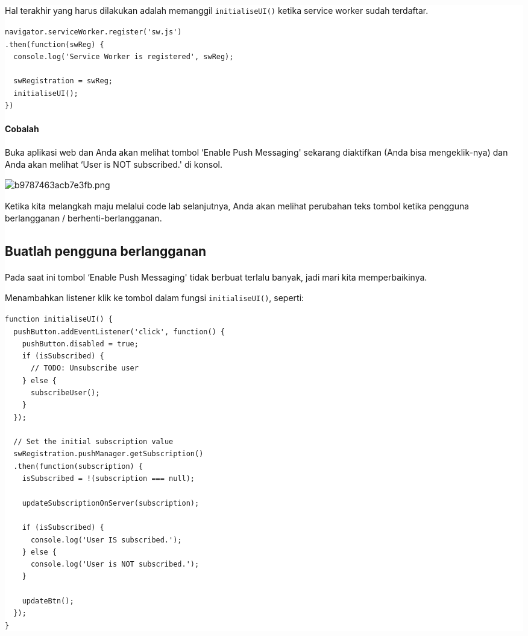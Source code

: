 Hal terakhir yang harus dilakukan adalah memanggil `initialiseUI()` ketika service worker sudah terdaftar.

```
navigator.serviceWorker.register('sw.js')
.then(function(swReg) {
  console.log('Service Worker is registered', swReg);

  swRegistration = swReg;
  initialiseUI();
})
```

#### Cobalah

Buka aplikasi web dan Anda akan melihat tombol ‘Enable Push Messaging' sekarang diaktifkan (Anda bisa mengeklik-nya) dan Anda akan melihat ‘User is NOT subscribed.' di konsol.

![b9787463acb7e3fb.png](img/b9787463acb7e3fb.png)

Ketika kita melangkah maju melalui code lab selanjutnya, Anda akan melihat perubahan teks tombol ketika pengguna berlangganan / berhenti-berlangganan.


## Buatlah pengguna berlangganan




Pada saat ini tombol ‘Enable Push Messaging' tidak berbuat terlalu banyak, jadi mari kita memperbaikinya.

Menambahkan listener klik ke tombol dalam fungsi `initialiseUI()`, seperti:

```
function initialiseUI() {
  pushButton.addEventListener('click', function() {
    pushButton.disabled = true;
    if (isSubscribed) {
      // TODO: Unsubscribe user
    } else {
      subscribeUser();
    }
  });

  // Set the initial subscription value
  swRegistration.pushManager.getSubscription()
  .then(function(subscription) {
    isSubscribed = !(subscription === null);

    updateSubscriptionOnServer(subscription);

    if (isSubscribed) {
      console.log('User IS subscribed.');
    } else {
      console.log('User is NOT subscribed.');
    }

    updateBtn();
  });
}
```
